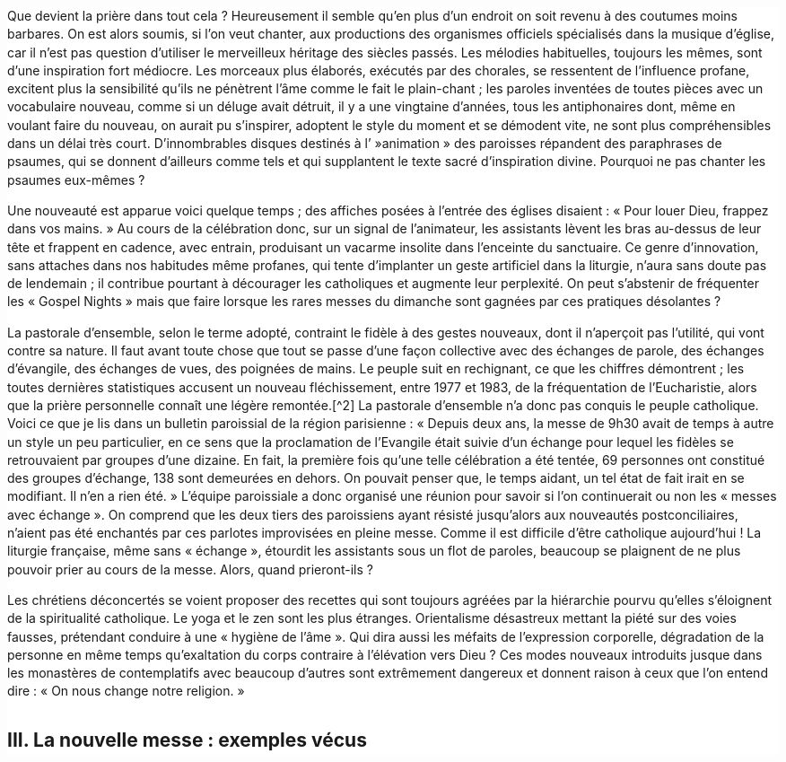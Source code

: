 Que devient la prière dans tout cela ? Heureusement il semble qu’en plus d’un endroit on soit revenu à des coutumes moins barbares. On est alors soumis, si l’on veut chanter, aux productions des organismes officiels spécialisés dans la musique d’église, car il n’est pas question d’utiliser le merveilleux héritage des siècles passés. Les mélodies habituelles, toujours les mêmes, sont d’une inspiration fort médiocre. Les morceaux plus élaborés, exécutés par des chorales, se ressentent de l’influence profane, excitent plus la sensibilité qu’ils ne pénètrent l’âme comme le fait le plain-chant ; les paroles inventées de toutes pièces avec un vocabulaire nouveau, comme si un déluge avait détruit, il y a une vingtaine d’années, tous les antiphonaires dont, même en voulant faire du nouveau, on aurait pu s’inspirer, adoptent le style du moment et se démodent vite, ne sont plus compréhensibles dans un délai très court. D’innombrables disques destinés à l’ »animation » des paroisses répandent des paraphrases de psaumes, qui se donnent d’ailleurs comme tels et qui supplantent le texte sacré d’inspiration divine. Pourquoi ne pas chanter les psaumes eux-mêmes ?

Une nouveauté est apparue voici quelque temps ; des affiches posées à l’entrée des églises disaient : « Pour louer Dieu, frappez dans vos mains. » Au cours de la célébration donc, sur un signal de l’animateur, les assistants lèvent les bras au-dessus de leur tête et frappent en cadence, avec entrain, produisant un vacarme insolite dans l’enceinte du sanctuaire. Ce genre d’innovation, sans attaches dans nos habitudes même profanes, qui tente d’implanter un geste artificiel dans la liturgie, n’aura sans doute pas de lendemain ; il contribue pourtant à décourager les catholiques et augmente leur perplexité. On peut s’abstenir de fréquenter les « Gospel Nights » mais que faire lorsque les rares messes du dimanche sont gagnées par ces pratiques désolantes ?

La pastorale d’ensemble, selon le terme adopté, contraint le fidèle à des gestes nouveaux, dont il n’aperçoit pas l’utilité, qui vont contre sa nature. Il faut avant toute chose que tout se passe d’une façon collective avec des échanges de parole, des échanges d’évangile, des échanges de vues, des poignées de mains. Le peuple suit en rechignant, ce que les chiffres démontrent ; les toutes dernières statistiques accusent un nouveau fléchissement, entre 1977 et 1983, de la fréquentation de l’Eucharistie, alors que la prière personnelle connaît une légère remontée.[^2] La pastorale d’ensemble n’a donc pas conquis le peuple catholique. Voici ce que je lis dans un bulletin paroissial de la région parisienne :
« Depuis deux ans, la messe de 9h30 avait de temps à autre un style un peu particulier, en ce sens que la proclamation de l’Evangile était suivie d’un échange pour lequel les fidèles se retrouvaient par groupes d’une dizaine. En fait, la première fois qu’une telle célébration a été tentée, 69 personnes ont constitué des groupes d’échange, 138 sont demeurées en dehors. On pouvait penser que, le temps aidant, un tel état de fait irait en se modifiant. Il n’en a rien été. »
L’équipe paroissiale a donc organisé une réunion pour savoir si l’on continuerait ou non les « messes avec échange ». On comprend que les deux tiers des paroissiens ayant résisté jusqu’alors aux nouveautés postconciliaires, n’aient pas été enchantés par ces parlotes improvisées en pleine messe. Comme il est difficile d’être catholique aujourd’hui ! La liturgie française, même sans « échange », étourdit les assistants sous un flot de paroles, beaucoup se plaignent de ne plus pouvoir prier au cours de la messe. Alors, quand prieront-ils ?

Les chrétiens déconcertés se voient proposer des recettes qui sont toujours agréées par la hiérarchie pourvu qu’elles s’éloignent de la spiritualité catholique. Le yoga et le zen sont les plus étranges. Orientalisme désastreux mettant la piété sur des voies fausses, prétendant conduire à une « hygiène de l’âme ». Qui dira aussi les méfaits de l’expression corporelle, dégradation de la personne en même temps qu’exaltation du corps contraire à l’élévation vers Dieu ? Ces modes nouveaux introduits jusque dans les monastères de contemplatifs avec beaucoup d’autres sont extrêmement dangereux et donnent raison à ceux que l’on entend dire : « On nous change notre religion. »

## III. La nouvelle messe : exemples vécus
